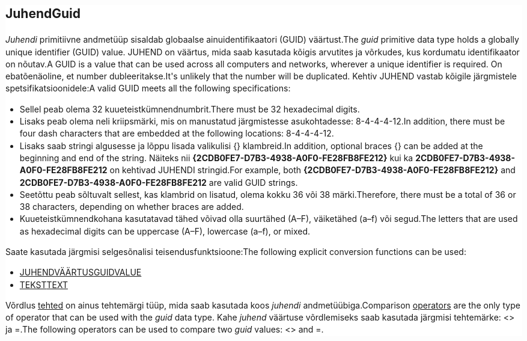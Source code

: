 ## <a name="guid"></a><a name="guid"></a><span data-ttu-id="2ff5c-198">Juhend</span><span class="sxs-lookup"><span data-stu-id="2ff5c-198">Guid</span></span>

<span data-ttu-id="2ff5c-199">*Juhendi* primitiivne andmetüüp sisaldab globaalse ainuidentifikaatori (GUID) väärtust.</span><span class="sxs-lookup"><span data-stu-id="2ff5c-199">The *guid* primitive data type holds a globally unique identifier (GUID) value.</span></span> <span data-ttu-id="2ff5c-200">JUHEND on väärtus, mida saab kasutada kõigis arvutites ja võrkudes, kus kordumatu identifikaator on nõutav.</span><span class="sxs-lookup"><span data-stu-id="2ff5c-200">A GUID is a value that can be used across all computers and networks, wherever a unique identifier is required.</span></span> <span data-ttu-id="2ff5c-201">On ebatõenäoline, et number dubleeritakse.</span><span class="sxs-lookup"><span data-stu-id="2ff5c-201">It's unlikely that the number will be duplicated.</span></span> <span data-ttu-id="2ff5c-202">Kehtiv JUHEND vastab kõigile järgmistele spetsifikatsioonidele:</span><span class="sxs-lookup"><span data-stu-id="2ff5c-202">A valid GUID meets all the following specifications:</span></span>

- <span data-ttu-id="2ff5c-203">Sellel peab olema 32 kuueteistkümnendnumbrit.</span><span class="sxs-lookup"><span data-stu-id="2ff5c-203">There must be 32 hexadecimal digits.</span></span>
- <span data-ttu-id="2ff5c-204">Lisaks peab olema neli kriipsmärki, mis on manustatud järgmistesse asukohtadesse: 8-4-4-4-12.</span><span class="sxs-lookup"><span data-stu-id="2ff5c-204">In addition, there must be four dash characters that are embedded at the following locations: 8-4-4-4-12.</span></span>
- <span data-ttu-id="2ff5c-205">Lisaks saab stringi algusesse ja lõppu lisada valikulisi \{\} klambreid.</span><span class="sxs-lookup"><span data-stu-id="2ff5c-205">In addition, optional braces \{\} can be added at the beginning and end of the string.</span></span> <span data-ttu-id="2ff5c-206">Näiteks nii **\{2CDB0FE7-D7B3-4938-A0F0-FE28FB8FE212\}** kui ka **2CDB0FE7-D7B3-4938-A0F0-FE28FB8FE212** on kehtivad JUHENDI stringid.</span><span class="sxs-lookup"><span data-stu-id="2ff5c-206">For example, both **\{2CDB0FE7-D7B3-4938-A0F0-FE28FB8FE212\}** and **2CDB0FE7-D7B3-4938-A0F0-FE28FB8FE212** are valid GUID strings.</span></span>
- <span data-ttu-id="2ff5c-207">Seetõttu peab sõltuvalt sellest, kas klambrid on lisatud, olema kokku 36 või 38 märki.</span><span class="sxs-lookup"><span data-stu-id="2ff5c-207">Therefore, there must be a total of 36 or 38 characters, depending on whether braces are added.</span></span>
- <span data-ttu-id="2ff5c-208">Kuueteistkümnendkohana kasutatavad tähed võivad olla suurtähed (A–F), väiketähed (a–f) või segud.</span><span class="sxs-lookup"><span data-stu-id="2ff5c-208">The letters that are used as hexadecimal digits can be uppercase (A–F), lowercase (a–f), or mixed.</span></span>

<span data-ttu-id="2ff5c-209">Saate kasutada järgmisi selgesõnalisi teisendusfunktsioone:</span><span class="sxs-lookup"><span data-stu-id="2ff5c-209">The following explicit conversion functions can be used:</span></span>

- [<span data-ttu-id="2ff5c-210">JUHENDVÄÄRTUS</span><span class="sxs-lookup"><span data-stu-id="2ff5c-210">GUIDVALUE</span></span>](er-functions-text-guidvalue.md)
- [<span data-ttu-id="2ff5c-211">TEKST</span><span class="sxs-lookup"><span data-stu-id="2ff5c-211">TEXT</span></span>](er-functions-text-text.md)

<span data-ttu-id="2ff5c-212">Võrdlus [tehted](er-formula-language.md#Operators) on ainus tehtemärgi tüüp, mida saab kasutada koos *juhendi* andmetüübiga.</span><span class="sxs-lookup"><span data-stu-id="2ff5c-212">Comparison [operators](er-formula-language.md#Operators) are the only type of operator that can be used with the *guid* data type.</span></span> <span data-ttu-id="2ff5c-213">Kahe *juhend* väärtuse võrdlemiseks saab kasutada järgmisi tehtemärke: \<\> ja =.</span><span class="sxs-lookup"><span data-stu-id="2ff5c-213">The following operators can be used to compare two *guid* values: \<\> and =.</span></span>
